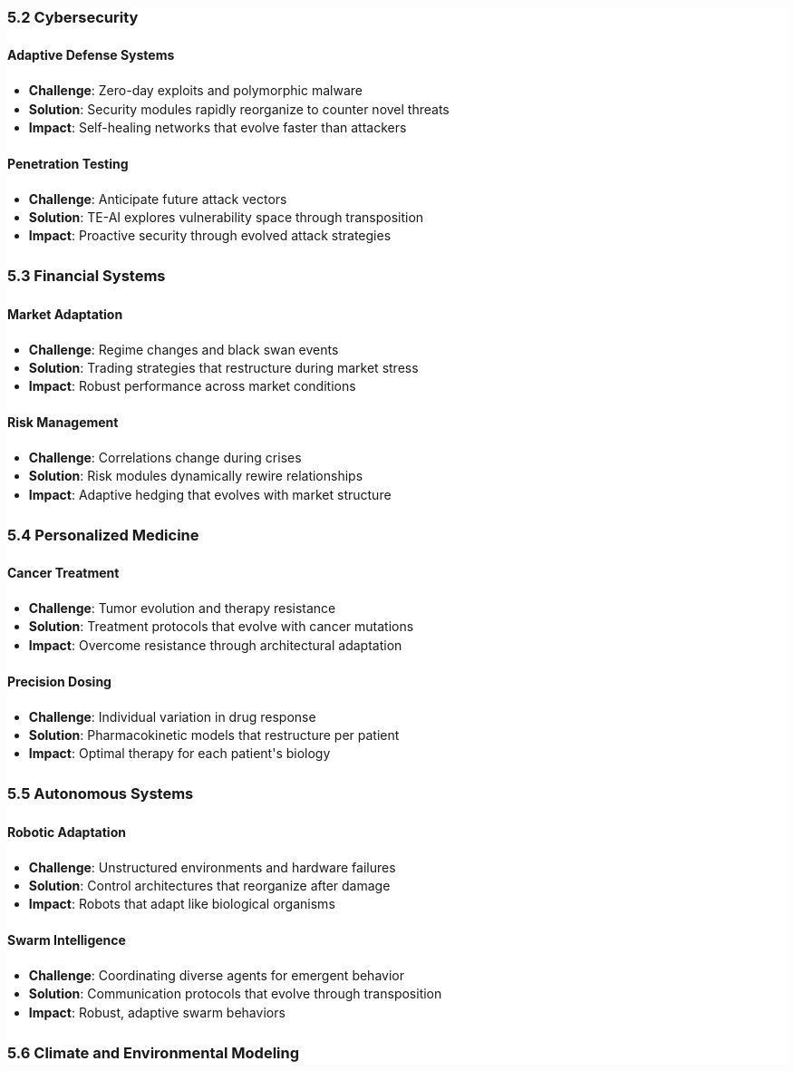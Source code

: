 ### 5.2 Cybersecurity

#### Adaptive Defense Systems
- **Challenge**: Zero-day exploits and polymorphic malware
- **Solution**: Security modules rapidly reorganize to counter novel threats
- **Impact**: Self-healing networks that evolve faster than attackers

#### Penetration Testing
- **Challenge**: Anticipate future attack vectors
- **Solution**: TE-AI explores vulnerability space through transposition
- **Impact**: Proactive security through evolved attack strategies

### 5.3 Financial Systems

#### Market Adaptation
- **Challenge**: Regime changes and black swan events
- **Solution**: Trading strategies that restructure during market stress
- **Impact**: Robust performance across market conditions

#### Risk Management
- **Challenge**: Correlations change during crises
- **Solution**: Risk modules dynamically rewire relationships
- **Impact**: Adaptive hedging that evolves with market structure

### 5.4 Personalized Medicine

#### Cancer Treatment
- **Challenge**: Tumor evolution and therapy resistance
- **Solution**: Treatment protocols that evolve with cancer mutations
- **Impact**: Overcome resistance through architectural adaptation

#### Precision Dosing
- **Challenge**: Individual variation in drug response
- **Solution**: Pharmacokinetic models that restructure per patient
- **Impact**: Optimal therapy for each patient's biology

### 5.5 Autonomous Systems

#### Robotic Adaptation
- **Challenge**: Unstructured environments and hardware failures
- **Solution**: Control architectures that reorganize after damage
- **Impact**: Robots that adapt like biological organisms

#### Swarm Intelligence
- **Challenge**: Coordinating diverse agents for emergent behavior
- **Solution**: Communication protocols that evolve through transposition
- **Impact**: Robust, adaptive swarm behaviors

### 5.6 Climate and Environmental Modeling
